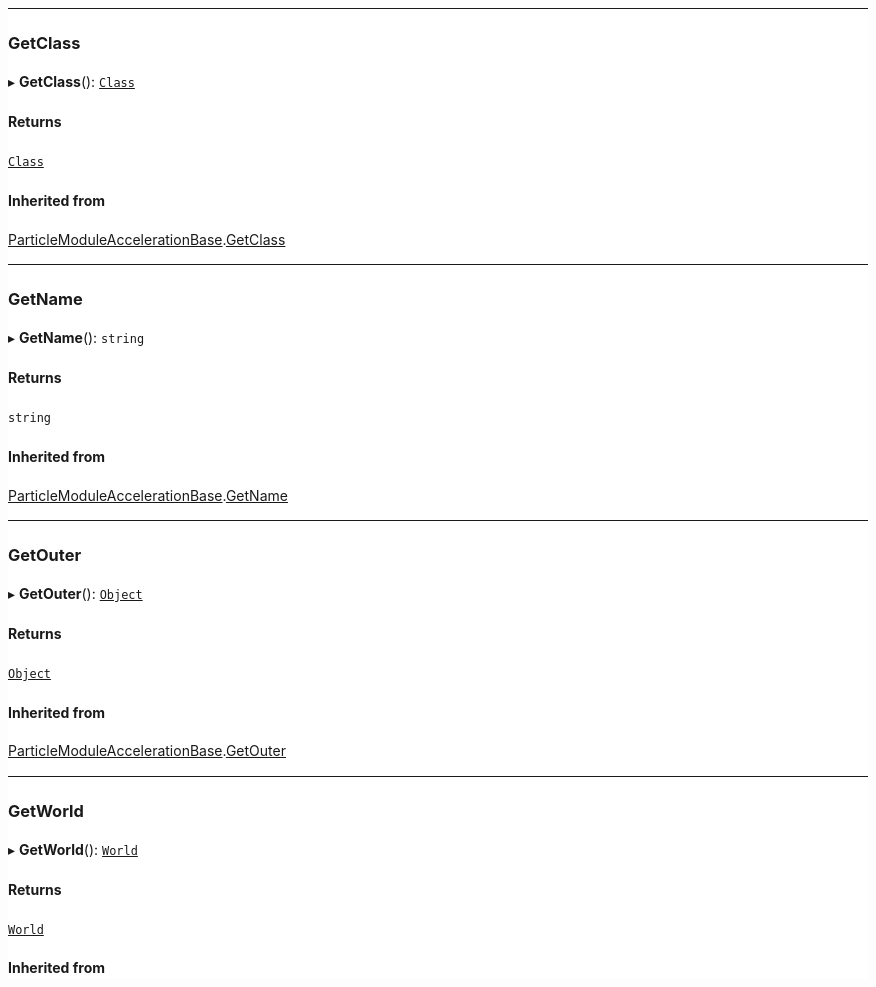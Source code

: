 ___

### GetClass

▸ **GetClass**(): [`Class`](ue_ue.Class.md)

#### Returns

[`Class`](ue_ue.Class.md)

#### Inherited from

[ParticleModuleAccelerationBase](ue_ue.ParticleModuleAccelerationBase.md).[GetClass](ue_ue.ParticleModuleAccelerationBase.md#getclass)

___

### GetName

▸ **GetName**(): `string`

#### Returns

`string`

#### Inherited from

[ParticleModuleAccelerationBase](ue_ue.ParticleModuleAccelerationBase.md).[GetName](ue_ue.ParticleModuleAccelerationBase.md#getname)

___

### GetOuter

▸ **GetOuter**(): [`Object`](ue_ue.Object.md)

#### Returns

[`Object`](ue_ue.Object.md)

#### Inherited from

[ParticleModuleAccelerationBase](ue_ue.ParticleModuleAccelerationBase.md).[GetOuter](ue_ue.ParticleModuleAccelerationBase.md#getouter)

___

### GetWorld

▸ **GetWorld**(): [`World`](ue_ue.World.md)

#### Returns

[`World`](ue_ue.World.md)

#### Inherited from
